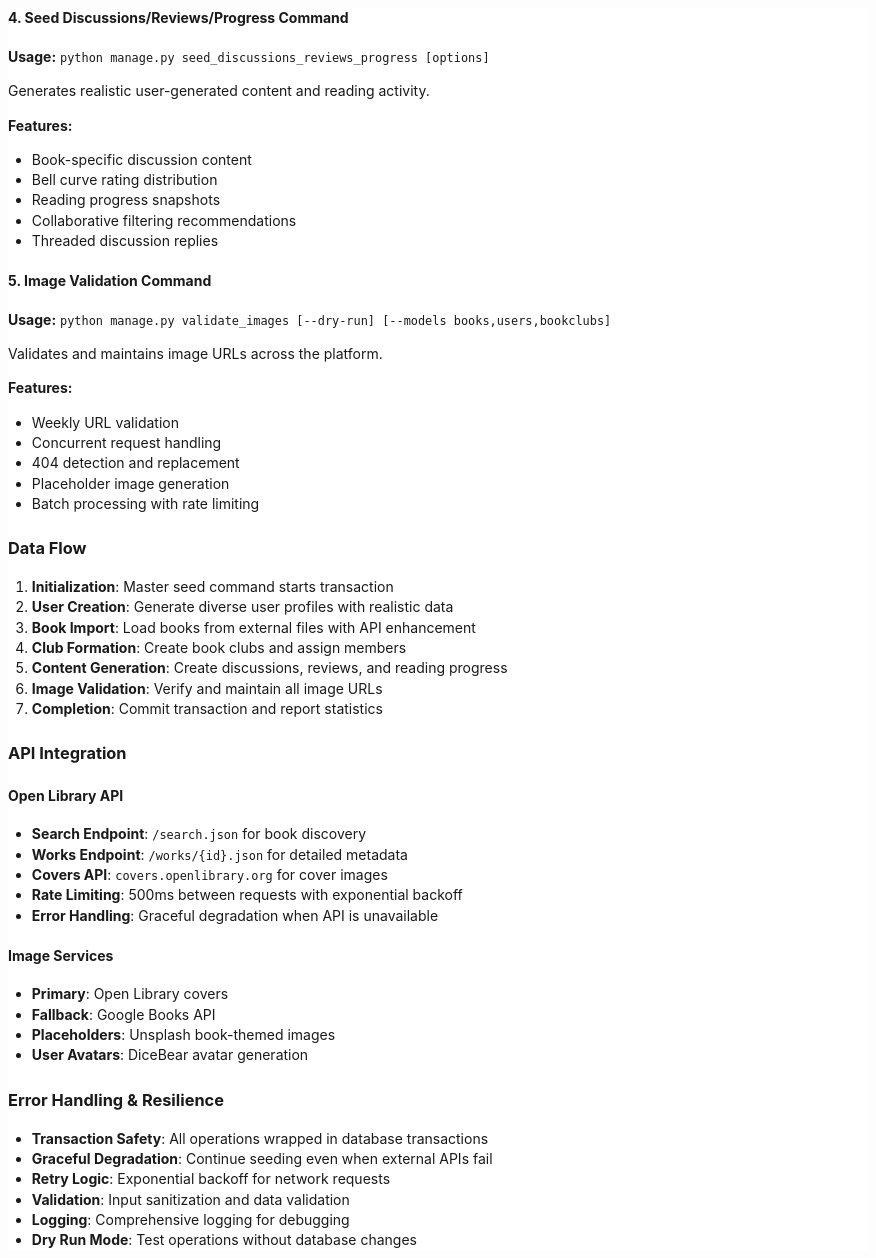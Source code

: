 #### 4. Seed Discussions/Reviews/Progress Command
**Usage:** `python manage.py seed_discussions_reviews_progress [options]`

Generates realistic user-generated content and reading activity.

**Features:**
- Book-specific discussion content
- Bell curve rating distribution
- Reading progress snapshots
- Collaborative filtering recommendations
- Threaded discussion replies

#### 5. Image Validation Command
**Usage:** `python manage.py validate_images [--dry-run] [--models books,users,bookclubs]`

Validates and maintains image URLs across the platform.

**Features:**
- Weekly URL validation
- Concurrent request handling
- 404 detection and replacement
- Placeholder image generation
- Batch processing with rate limiting

### Data Flow

1. **Initialization**: Master seed command starts transaction
2. **User Creation**: Generate diverse user profiles with realistic data
3. **Book Import**: Load books from external files with API enhancement
4. **Club Formation**: Create book clubs and assign members
5. **Content Generation**: Create discussions, reviews, and reading progress
6. **Image Validation**: Verify and maintain all image URLs
7. **Completion**: Commit transaction and report statistics

### API Integration

#### Open Library API
- **Search Endpoint**: `/search.json` for book discovery
- **Works Endpoint**: `/works/{id}.json` for detailed metadata
- **Covers API**: `covers.openlibrary.org` for cover images
- **Rate Limiting**: 500ms between requests with exponential backoff
- **Error Handling**: Graceful degradation when API is unavailable

#### Image Services
- **Primary**: Open Library covers
- **Fallback**: Google Books API
- **Placeholders**: Unsplash book-themed images
- **User Avatars**: DiceBear avatar generation

### Error Handling & Resilience

- **Transaction Safety**: All operations wrapped in database transactions
- **Graceful Degradation**: Continue seeding even when external APIs fail
- **Retry Logic**: Exponential backoff for network requests
- **Validation**: Input sanitization and data validation
- **Logging**: Comprehensive logging for debugging
- **Dry Run Mode**: Test operations without database changes
